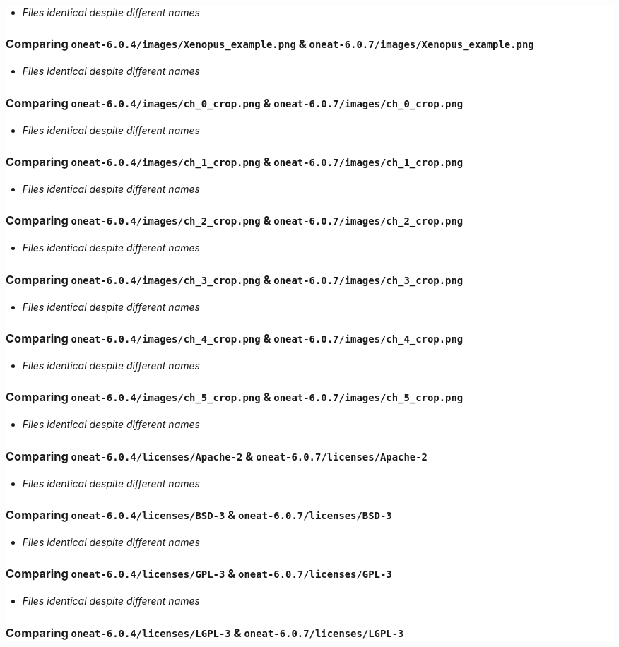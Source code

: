  * *Files identical despite different names*

### Comparing `oneat-6.0.4/images/Xenopus_example.png` & `oneat-6.0.7/images/Xenopus_example.png`

 * *Files identical despite different names*

### Comparing `oneat-6.0.4/images/ch_0_crop.png` & `oneat-6.0.7/images/ch_0_crop.png`

 * *Files identical despite different names*

### Comparing `oneat-6.0.4/images/ch_1_crop.png` & `oneat-6.0.7/images/ch_1_crop.png`

 * *Files identical despite different names*

### Comparing `oneat-6.0.4/images/ch_2_crop.png` & `oneat-6.0.7/images/ch_2_crop.png`

 * *Files identical despite different names*

### Comparing `oneat-6.0.4/images/ch_3_crop.png` & `oneat-6.0.7/images/ch_3_crop.png`

 * *Files identical despite different names*

### Comparing `oneat-6.0.4/images/ch_4_crop.png` & `oneat-6.0.7/images/ch_4_crop.png`

 * *Files identical despite different names*

### Comparing `oneat-6.0.4/images/ch_5_crop.png` & `oneat-6.0.7/images/ch_5_crop.png`

 * *Files identical despite different names*

### Comparing `oneat-6.0.4/licenses/Apache-2` & `oneat-6.0.7/licenses/Apache-2`

 * *Files identical despite different names*

### Comparing `oneat-6.0.4/licenses/BSD-3` & `oneat-6.0.7/licenses/BSD-3`

 * *Files identical despite different names*

### Comparing `oneat-6.0.4/licenses/GPL-3` & `oneat-6.0.7/licenses/GPL-3`

 * *Files identical despite different names*

### Comparing `oneat-6.0.4/licenses/LGPL-3` & `oneat-6.0.7/licenses/LGPL-3`
